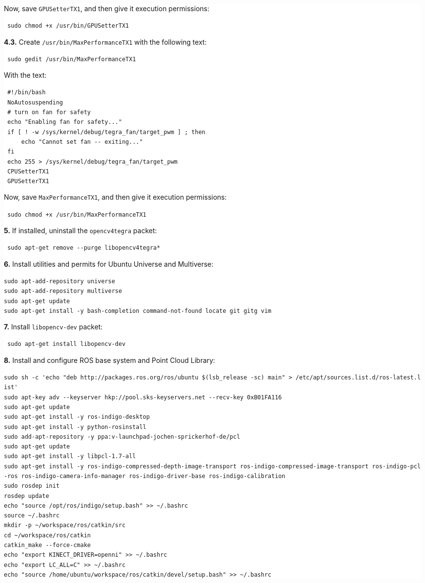 Now, save `GPUSetterTX1`, and then give it execution permissions:

     sudo chmod +x /usr/bin/GPUSetterTX1

**4.3.** Create `/usr/bin/MaxPerformanceTX1` with the following text:

     sudo gedit /usr/bin/MaxPerformanceTX1

With the text:

     #!/bin/bash
     NoAutosuspending
     # turn on fan for safety
     echo "Enabling fan for safety..."
     if [ ! -w /sys/kernel/debug/tegra_fan/target_pwm ] ; then
	     echo "Cannot set fan -- exiting..."
     fi
     echo 255 > /sys/kernel/debug/tegra_fan/target_pwm
     CPUSetterTX1
     GPUSetterTX1

Now, save `MaxPerformanceTX1`, and then give it execution permissions:

     sudo chmod +x /usr/bin/MaxPerformanceTX1

**5.** If installed, uninstall the `opencv4tegra` packet:

     sudo apt-get remove --purge libopencv4tegra*

**6.** Install utilities and permits for Ubuntu Universe and Multiverse:

	sudo apt-add-repository universe
	sudo apt-add-repository multiverse
	sudo apt-get update
	sudo apt-get install -y bash-completion command-not-found locate git gitg vim

**7.** Install `libopencv-dev` packet:

     sudo apt-get install libopencv-dev

**8.** Install and configure ROS base system and Point Cloud Library:

	sudo sh -c 'echo "deb http://packages.ros.org/ros/ubuntu $(lsb_release -sc) main" > /etc/apt/sources.list.d/ros-latest.list'
	sudo apt-key adv --keyserver hkp://pool.sks-keyservers.net --recv-key 0xB01FA116
	sudo apt-get update
	sudo apt-get install -y ros-indigo-desktop
	sudo apt-get install -y python-rosinstall
	sudo add-apt-repository -y ppa:v-launchpad-jochen-sprickerhof-de/pcl
	sudo apt-get update
	sudo apt-get install -y libpcl-1.7-all
	sudo apt-get install -y ros-indigo-compressed-depth-image-transport ros-indigo-compressed-image-transport ros-indigo-pcl-ros ros-indigo-camera-info-manager ros-indigo-driver-base ros-indigo-calibration
	sudo rosdep init
	rosdep update
	echo "source /opt/ros/indigo/setup.bash" >> ~/.bashrc
	source ~/.bashrc
	mkdir -p ~/workspace/ros/catkin/src
	cd ~/workspace/ros/catkin
	catkin_make --force-cmake
	echo "export KINECT_DRIVER=openni" >> ~/.bashrc
	echo "export LC_ALL=C" >> ~/.bashrc
	echo "source /home/ubuntu/workspace/ros/catkin/devel/setup.bash" >> ~/.bashrc
